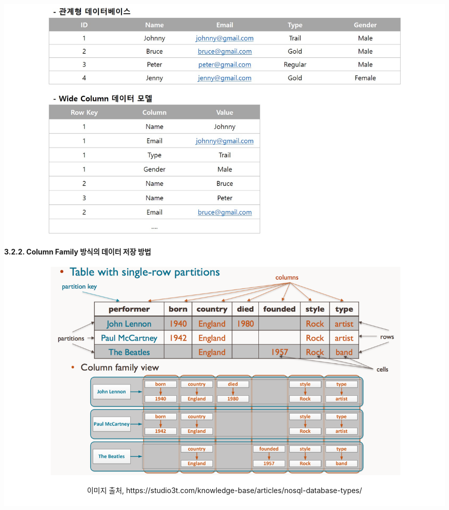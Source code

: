 <p align="center"><img src="/images/nosql-3.JPG" width="80%"></p>

#### 3.2.2. Column Family 방식의 데이터 저장 방법
<p align="center"><img src="/images/nosql-4.JPG" width="80%"></p>
<center>이미지 출처, https://studio3t.com/knowledge-base/articles/nosql-database-types/</center><br>
